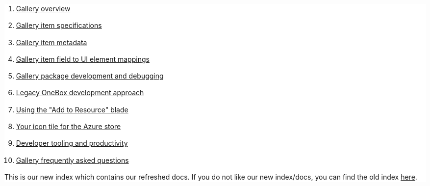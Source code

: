 1. [Gallery overview](/gallery-sdk/generated/index-gallery.md#gallery-overview)

1. [Gallery item specifications](/gallery-sdk/generated/index-gallery.md#gallery-item-specificiations)

1. [Gallery item metadata](/gallery-sdk/generated/index-gallery.md#gallery-item-metadata)

1. [Gallery item field to UI element mappings](/gallery-sdk/generated/index-gallery.md#gallery-item-field-to-ui-element-mappings)

1. [Gallery package development and debugging](/gallery-sdk/generated/index-gallery.md#gallery-package-development-and-debugging)

1. [Legacy OneBox development approach](/gallery-sdk/generated/index-gallery.md#legacy-onebox-development-approach)

1. [Using the "Add to Resource" blade](/gallery-sdk/generated/index-gallery.md#using-the-add-to-resource-blade)

1. [Your icon tile for the Azure store](/gallery-sdk/generated/index-gallery.md#your-icon-tile-for-the-azure-store)

1. [Developer tooling and productivity](/gallery-sdk/generated/index-gallery.md#developer-tooling-and-productivity)

1. [Gallery frequently asked questions](/gallery-sdk/generated/index-gallery.md#gallery-frequently-asked-questions)

This is our new index which contains our refreshed docs. If you do not like our new index/docs, you can find the old index [here](old-README.md).

